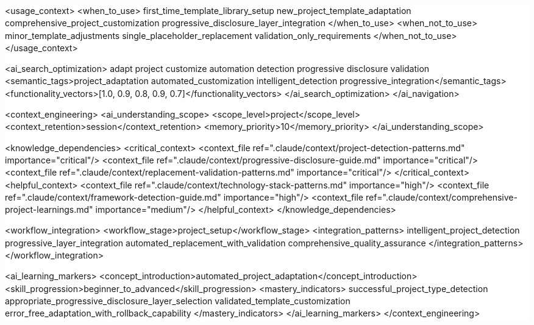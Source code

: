   <usage_context>
    <when_to_use>
      <scenario>first_time_template_library_setup</scenario>
      <scenario>new_project_template_adaptation</scenario>
      <scenario>comprehensive_project_customization</scenario>
      <scenario>progressive_disclosure_layer_integration</scenario>
    </when_to_use>
    <when_not_to_use>
      <scenario>minor_template_adjustments</scenario>
      <scenario>single_placeholder_replacement</scenario>
      <scenario>validation_only_requirements</scenario>
    </when_not_to_use>
  </usage_context>
  
  <ai_search_optimization>
    <keywords>adapt project customize automation detection progressive disclosure validation</keywords>
    <semantic_tags>project_adaptation automated_customization intelligent_detection progressive_integration</semantic_tags>
    <functionality_vectors>[1.0, 0.9, 0.8, 0.9, 0.7]</functionality_vectors>
  </ai_search_optimization>
</ai_navigation>

<context_engineering>
  <ai_understanding_scope>
    <scope_level>project</scope_level>
    <context_retention>session</context_retention>
    <memory_priority>10</memory_priority>
  </ai_understanding_scope>
  
  <knowledge_dependencies>
    <critical_context>
      <context_file ref=".claude/context/project-detection-patterns.md" importance="critical"/>
      <context_file ref=".claude/context/progressive-disclosure-guide.md" importance="critical"/>
      <context_file ref=".claude/context/replacement-validation-patterns.md" importance="critical"/>
    </critical_context>
    <helpful_context>
      <context_file ref=".claude/context/technology-stack-patterns.md" importance="high"/>
      <context_file ref=".claude/context/framework-detection-guide.md" importance="high"/>
      <context_file ref=".claude/context/comprehensive-project-learnings.md" importance="medium"/>
    </helpful_context>
  </knowledge_dependencies>
  
  <workflow_integration>
    <workflow_stage>project_setup</workflow_stage>
    <integration_patterns>
      <pattern>intelligent_project_detection</pattern>
      <pattern>progressive_layer_integration</pattern>
      <pattern>automated_replacement_with_validation</pattern>
      <pattern>comprehensive_quality_assurance</pattern>
    </integration_patterns>
  </workflow_integration>
  
  <ai_learning_markers>
    <concept_introduction>automated_project_adaptation</concept_introduction>
    <skill_progression>beginner_to_advanced</skill_progression>
    <mastery_indicators>
      <indicator>successful_project_type_detection</indicator>
      <indicator>appropriate_progressive_disclosure_layer_selection</indicator>
      <indicator>validated_template_customization</indicator>
      <indicator>error_free_adaptation_with_rollback_capability</indicator>
    </mastery_indicators>
  </ai_learning_markers>
</context_engineering>
